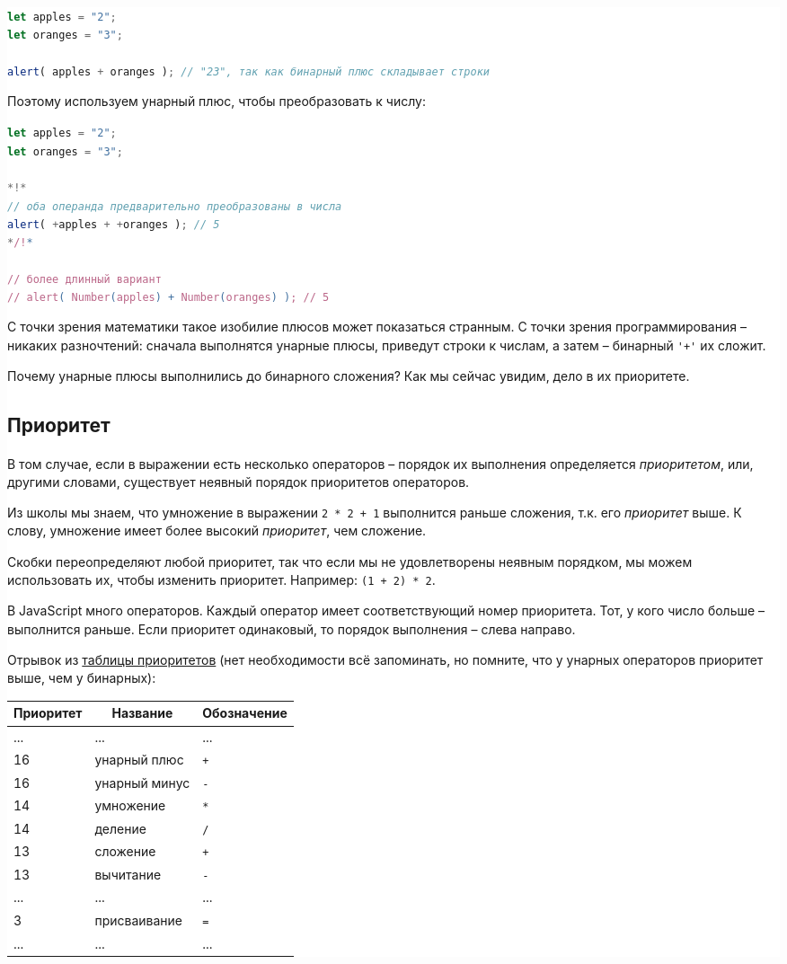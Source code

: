 ```js run
let apples = "2";
let oranges = "3";

alert( apples + oranges ); // "23", так как бинарный плюс складывает строки
```

Поэтому используем унарный плюс, чтобы преобразовать к числу:

```js run
let apples = "2";
let oranges = "3";

*!*
// оба операнда предварительно преобразованы в числа
alert( +apples + +oranges ); // 5
*/!*

// более длинный вариант
// alert( Number(apples) + Number(oranges) ); // 5
```

С точки зрения математики такое изобилие плюсов может показаться странным. С точки зрения программирования – никаких разночтений: сначала выполнятся унарные плюсы, приведут строки к числам, а затем – бинарный `'+'` их сложит.

Почему унарные плюсы выполнились до бинарного сложения? Как мы сейчас увидим, дело в их приоритете.

## Приоритет

В том случае, если в выражении есть несколько операторов – порядок их выполнения определяется *приоритетом*, или, другими словами, существует неявный порядок приоритетов операторов.

Из школы мы знаем, что умножение в выражении `2 * 2 + 1` выполнится раньше сложения, т.к. его *приоритет* выше. К слову, умножение имеет более высокий *приоритет*, чем сложение.

Скобки переопределяют любой приоритет, так что если мы не удовлетворены неявным порядком, мы можем использовать их, чтобы изменить приоритет. Например: `(1 + 2) * 2`.

В JavaScript много операторов. Каждый оператор имеет соответствующий номер приоритета. Тот, у кого число больше – выполнится раньше. Если приоритет одинаковый, то порядок выполнения – слева направо.

Отрывок из [таблицы приоритетов](https://developer.mozilla.org/en/JavaScript/Reference/operators/operator_precedence) (нет необходимости всё запоминать, но помните, что у унарных операторов приоритет выше, чем у бинарных):

| Приоритет | Название | Обозначение |
|------------|------|------|
| ... | ... | ... |
| 16 | унарный плюс | `+` |
| 16 | унарный минус | `-` |
| 14 | умножение | `*` |
| 14 | деление | `/` |
| 13 | сложение | `+` |
| 13 | вычитание | `-` |
| ... | ... | ... |
| 3 | присваивание | `=` |
| ... | ... | ... |
